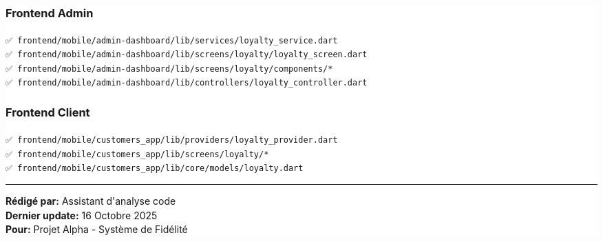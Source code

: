 ### Frontend Admin  
```
✅ frontend/mobile/admin-dashboard/lib/services/loyalty_service.dart
✅ frontend/mobile/admin-dashboard/lib/screens/loyalty/loyalty_screen.dart
✅ frontend/mobile/admin-dashboard/lib/screens/loyalty/components/*
✅ frontend/mobile/admin-dashboard/lib/controllers/loyalty_controller.dart
```

### Frontend Client
```
✅ frontend/mobile/customers_app/lib/providers/loyalty_provider.dart
✅ frontend/mobile/customers_app/lib/screens/loyalty/*
✅ frontend/mobile/customers_app/lib/core/models/loyalty.dart
```

---

**Rédigé par:** Assistant d'analyse code  
**Dernier update:** 16 Octobre 2025  
**Pour:** Projet Alpha - Système de Fidélité
